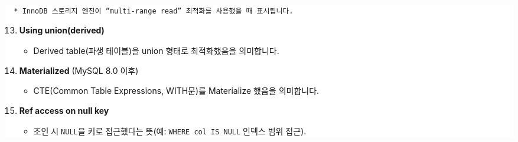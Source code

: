       * InnoDB 스토리지 엔진이 “multi-range read” 최적화를 사용했을 때 표시됩니다.
  13. **Using union(derived)**

      * Derived table(파생 테이블)을 union 형태로 최적화했음을 의미합니다.
  14. **Materialized** (MySQL 8.0 이후)

      * CTE(Common Table Expressions, WITH문)를 Materialize 했음을 의미합니다.
  15. **Ref access on null key**

      * 조인 시 `NULL`을 키로 접근했다는 뜻(예: `WHERE col IS NULL` 인덱스 범위 접근).

